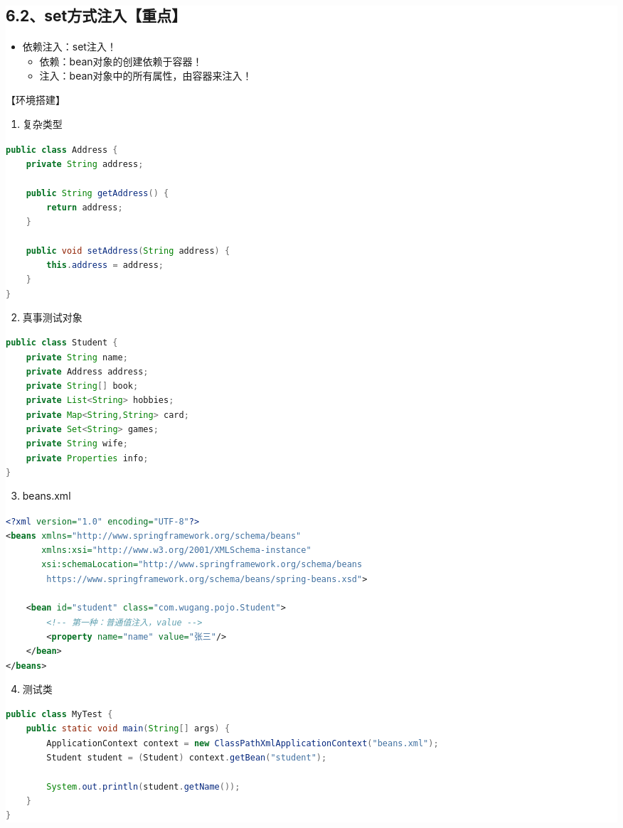 ## 6.2、set方式注入【重点】
* 依赖注入：set注入！  
  * 依赖：bean对象的创建依赖于容器！
  * 注入：bean对象中的所有属性，由容器来注入！
  
【环境搭建】
1. 复杂类型
```java
public class Address {
    private String address;

    public String getAddress() {
        return address;
    }

    public void setAddress(String address) {
        this.address = address;
    }
}
```
2. 真事测试对象
```java
public class Student {
    private String name;
    private Address address;
    private String[] book;
    private List<String> hobbies;
    private Map<String,String> card;
    private Set<String> games;
    private String wife;
    private Properties info;
}
```
3. beans.xml
```xml
<?xml version="1.0" encoding="UTF-8"?>
<beans xmlns="http://www.springframework.org/schema/beans"
       xmlns:xsi="http://www.w3.org/2001/XMLSchema-instance"
       xsi:schemaLocation="http://www.springframework.org/schema/beans
        https://www.springframework.org/schema/beans/spring-beans.xsd">

    <bean id="student" class="com.wugang.pojo.Student">
        <!-- 第一种：普通值注入，value -->
        <property name="name" value="张三"/>
    </bean>
</beans>
```
4. 测试类
```java
public class MyTest {
    public static void main(String[] args) {
        ApplicationContext context = new ClassPathXmlApplicationContext("beans.xml");
        Student student = (Student) context.getBean("student");

        System.out.println(student.getName());
    }
}
```
